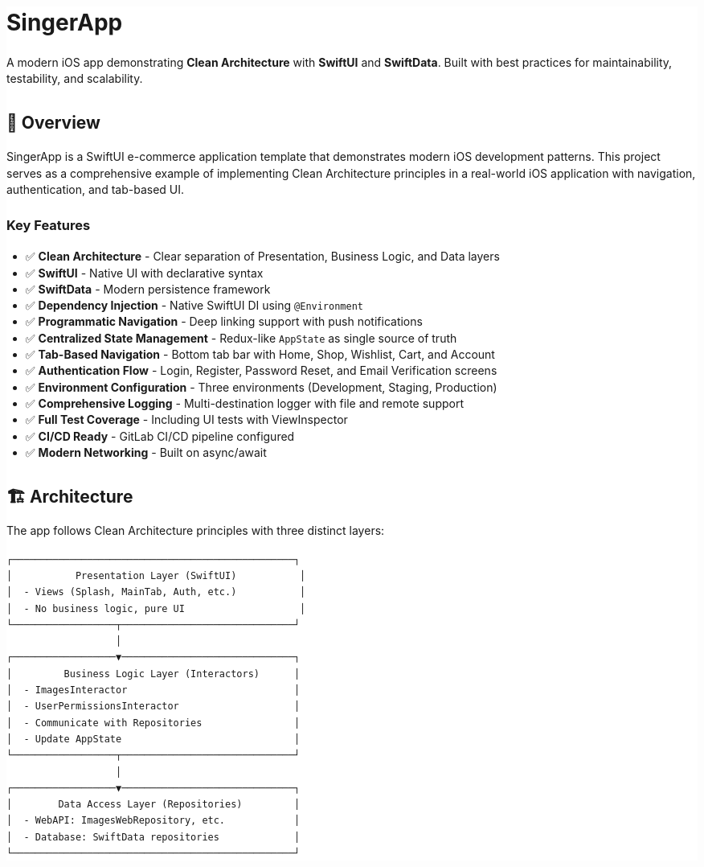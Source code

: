 # SingerApp

A modern iOS app demonstrating **Clean Architecture** with **SwiftUI** and **SwiftData**. Built with best practices for maintainability, testability, and scalability.

## 📱 Overview

SingerApp is a SwiftUI e-commerce application template that demonstrates modern iOS development patterns. This project serves as a comprehensive example of implementing Clean Architecture principles in a real-world iOS application with navigation, authentication, and tab-based UI.

### Key Features

- ✅ **Clean Architecture** - Clear separation of Presentation, Business Logic, and Data layers
- ✅ **SwiftUI** - Native UI with declarative syntax
- ✅ **SwiftData** - Modern persistence framework
- ✅ **Dependency Injection** - Native SwiftUI DI using `@Environment`
- ✅ **Programmatic Navigation** - Deep linking support with push notifications
- ✅ **Centralized State Management** - Redux-like `AppState` as single source of truth
- ✅ **Tab-Based Navigation** - Bottom tab bar with Home, Shop, Wishlist, Cart, and Account
- ✅ **Authentication Flow** - Login, Register, Password Reset, and Email Verification screens
- ✅ **Environment Configuration** - Three environments (Development, Staging, Production)
- ✅ **Comprehensive Logging** - Multi-destination logger with file and remote support
- ✅ **Full Test Coverage** - Including UI tests with ViewInspector
- ✅ **CI/CD Ready** - GitLab CI/CD pipeline configured
- ✅ **Modern Networking** - Built on async/await

## 🏗️ Architecture

The app follows Clean Architecture principles with three distinct layers:

```text
┌─────────────────────────────────────────────────┐
│           Presentation Layer (SwiftUI)           │
│  - Views (Splash, MainTab, Auth, etc.)           │
│  - No business logic, pure UI                    │
└──────────────────┬──────────────────────────────┘
                   │
┌──────────────────▼──────────────────────────────┐
│         Business Logic Layer (Interactors)      │
│  - ImagesInteractor                             │
│  - UserPermissionsInteractor                    │
│  - Communicate with Repositories                │
│  - Update AppState                              │
└──────────────────┬──────────────────────────────┘
                   │
┌──────────────────▼──────────────────────────────┐
│        Data Access Layer (Repositories)         │
│  - WebAPI: ImagesWebRepository, etc.            │
│  - Database: SwiftData repositories             │
└─────────────────────────────────────────────────┘
```

